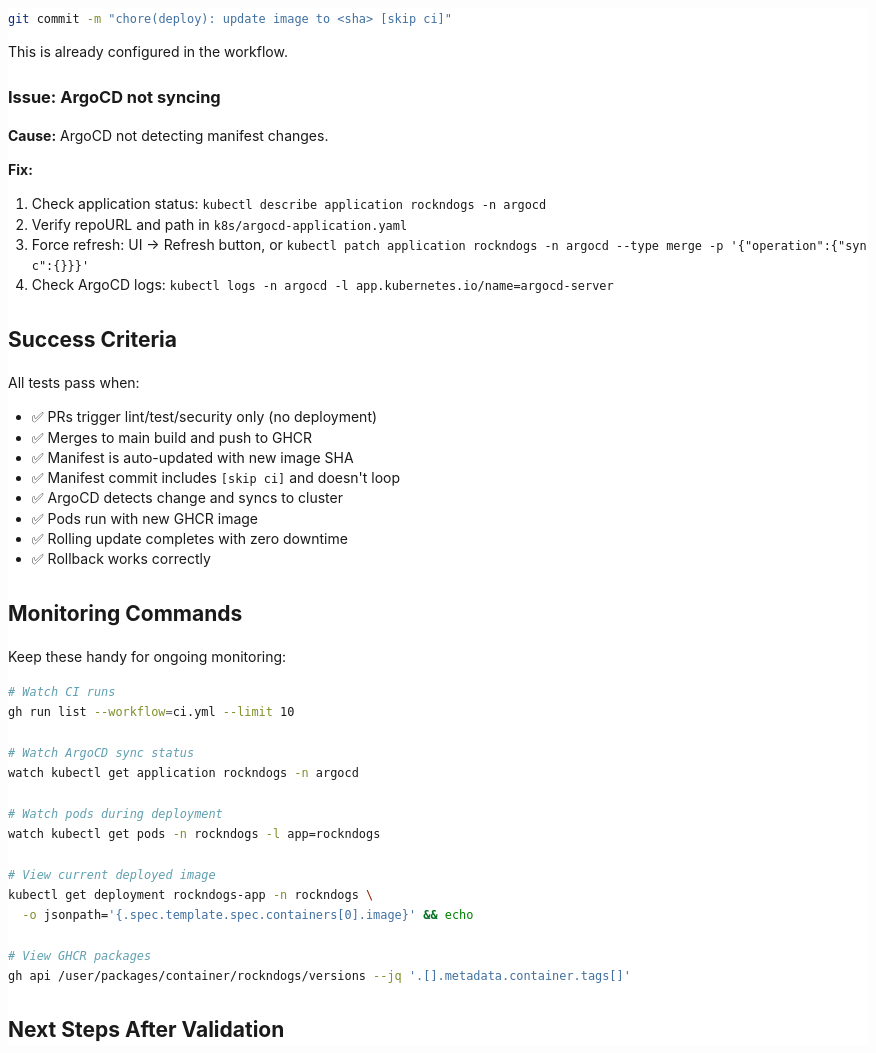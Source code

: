 ```bash
git commit -m "chore(deploy): update image to <sha> [skip ci]"
```

This is already configured in the workflow.

### Issue: ArgoCD not syncing

**Cause:** ArgoCD not detecting manifest changes.

**Fix:**

1. Check application status: `kubectl describe application rockndogs -n argocd`
2. Verify repoURL and path in `k8s/argocd-application.yaml`
3. Force refresh: UI → Refresh button, or `kubectl patch application rockndogs -n argocd --type merge -p '{"operation":{"sync":{}}}'`
4. Check ArgoCD logs: `kubectl logs -n argocd -l app.kubernetes.io/name=argocd-server`

## Success Criteria

All tests pass when:

- ✅ PRs trigger lint/test/security only (no deployment)
- ✅ Merges to main build and push to GHCR
- ✅ Manifest is auto-updated with new image SHA
- ✅ Manifest commit includes `[skip ci]` and doesn't loop
- ✅ ArgoCD detects change and syncs to cluster
- ✅ Pods run with new GHCR image
- ✅ Rolling update completes with zero downtime
- ✅ Rollback works correctly

## Monitoring Commands

Keep these handy for ongoing monitoring:

```bash
# Watch CI runs
gh run list --workflow=ci.yml --limit 10

# Watch ArgoCD sync status
watch kubectl get application rockndogs -n argocd

# Watch pods during deployment
watch kubectl get pods -n rockndogs -l app=rockndogs

# View current deployed image
kubectl get deployment rockndogs-app -n rockndogs \
  -o jsonpath='{.spec.template.spec.containers[0].image}' && echo

# View GHCR packages
gh api /user/packages/container/rockndogs/versions --jq '.[].metadata.container.tags[]'
```

## Next Steps After Validation
